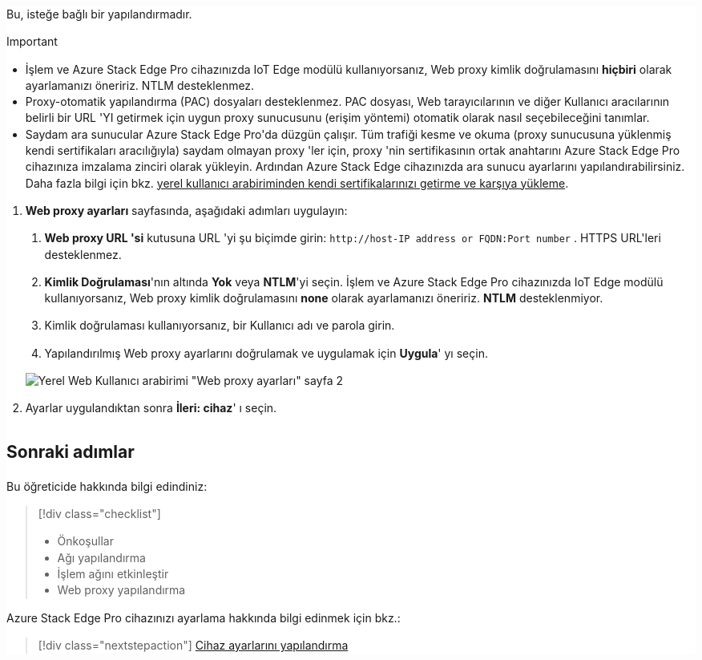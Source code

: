 Bu, isteğe bağlı bir yapılandırmadır.

> [!IMPORTANT]
> * İşlem ve Azure Stack Edge Pro cihazınızda IoT Edge modülü kullanıyorsanız, Web proxy kimlik doğrulamasını **hiçbiri** olarak ayarlamanızı öneririz. NTLM desteklenmez.
> * Proxy-otomatik yapılandırma (PAC) dosyaları desteklenmez. PAC dosyası, Web tarayıcılarının ve diğer Kullanıcı aracılarının belirli bir URL 'YI getirmek için uygun proxy sunucusunu (erişim yöntemi) otomatik olarak nasıl seçebileceğini tanımlar. 
> * Saydam ara sunucular Azure Stack Edge Pro'da düzgün çalışır. Tüm trafiği kesme ve okuma (proxy sunucusuna yüklenmiş kendi sertifikaları aracılığıyla) saydam olmayan proxy 'ler için, proxy 'nin sertifikasının ortak anahtarını Azure Stack Edge Pro cihazınıza imzalama zinciri olarak yükleyin. Ardından Azure Stack Edge cihazınızda ara sunucu ayarlarını yapılandırabilirsiniz. Daha fazla bilgi için bkz. [yerel kullanıcı arabiriminden kendi sertifikalarınızı getirme ve karşıya yükleme](azure-stack-edge-gpu-deploy-configure-certificates.md#bring-your-own-certificates).  



1. **Web proxy ayarları** sayfasında, aşağıdaki adımları uygulayın:

    1. **Web proxy URL 'si** kutusuna URL 'yi şu biçimde girin: `http://host-IP address or FQDN:Port number` . HTTPS URL'leri desteklenmez.

    2. **Kimlik Doğrulaması**'nın altında **Yok** veya **NTLM**'yi seçin. İşlem ve Azure Stack Edge Pro cihazınızda IoT Edge modülü kullanıyorsanız, Web proxy kimlik doğrulamasını **none** olarak ayarlamanızı öneririz. **NTLM** desteklenmiyor.

    3. Kimlik doğrulaması kullanıyorsanız, bir Kullanıcı adı ve parola girin.

    4. Yapılandırılmış Web proxy ayarlarını doğrulamak ve uygulamak için **Uygula**' yı seçin.
    
   ![Yerel Web Kullanıcı arabirimi "Web proxy ayarları" sayfa 2](./media/azure-stack-edge-gpu-deploy-configure-network-compute-web-proxy/web-proxy-2.png)

2. Ayarlar uygulandıktan sonra **İleri: cihaz**' ı seçin.


## <a name="next-steps"></a>Sonraki adımlar

Bu öğreticide hakkında bilgi edindiniz:

> [!div class="checklist"]
> * Önkoşullar
> * Ağı yapılandırma
> * İşlem ağını etkinleştir
> * Web proxy yapılandırma


Azure Stack Edge Pro cihazınızı ayarlama hakkında bilgi edinmek için bkz.:

> [!div class="nextstepaction"]
> [Cihaz ayarlarını yapılandırma](./azure-stack-edge-gpu-deploy-set-up-device-update-time.md)
